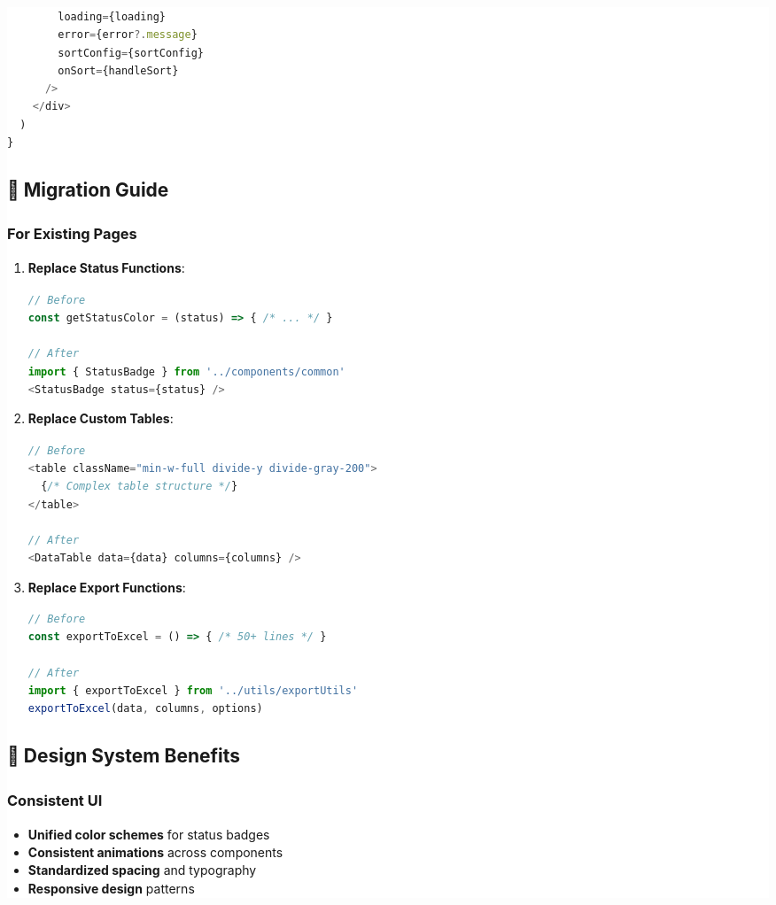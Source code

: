 ```typescript
        loading={loading}
        error={error?.message}
        sortConfig={sortConfig}
        onSort={handleSort}
      />
    </div>
  )
}
```

## 🔄 **Migration Guide**

### **For Existing Pages**

1. **Replace Status Functions**:
   ```typescript
   // Before
   const getStatusColor = (status) => { /* ... */ }
   
   // After
   import { StatusBadge } from '../components/common'
   <StatusBadge status={status} />
   ```

2. **Replace Custom Tables**:
   ```typescript
   // Before
   <table className="min-w-full divide-y divide-gray-200">
     {/* Complex table structure */}
   </table>
   
   // After
   <DataTable data={data} columns={columns} />
   ```

3. **Replace Export Functions**:
   ```typescript
   // Before
   const exportToExcel = () => { /* 50+ lines */ }
   
   // After
   import { exportToExcel } from '../utils/exportUtils'
   exportToExcel(data, columns, options)
   ```

## 🎨 **Design System Benefits**

### **Consistent UI**
- **Unified color schemes** for status badges
- **Consistent animations** across components
- **Standardized spacing** and typography
- **Responsive design** patterns
